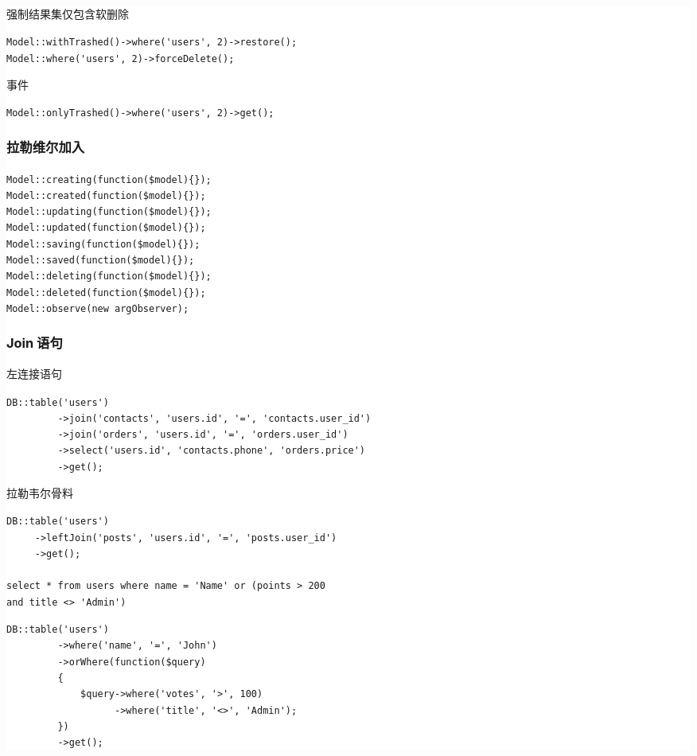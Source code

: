 强制结果集仅包含软删除

```
Model::withTrashed()->where('users', 2)->restore();
Model::where('users', 2)->forceDelete();
```

事件

```
Model::onlyTrashed()->where('users', 2)->get();
```

### 拉勒维尔加入

```
Model::creating(function($model){});
Model::created(function($model){});
Model::updating(function($model){});
Model::updated(function($model){});
Model::saving(function($model){});
Model::saved(function($model){});
Model::deleting(function($model){});
Model::deleted(function($model){});
Model::observe(new argObserver);
```

### Join 语句

左连接语句

```
DB::table('users')
         ->join('contacts', 'users.id', '=', 'contacts.user_id')
         ->join('orders', 'users.id', '=', 'orders.user_id')
         ->select('users.id', 'contacts.phone', 'orders.price')
         ->get();
```

拉勒韦尔骨料

```
DB::table('users')
     ->leftJoin('posts', 'users.id', '=', 'posts.user_id')
     ->get();

select * from users where name = 'Name' or (points > 200 
and title <> 'Admin')
```

```
DB::table('users')
         ->where('name', '=', 'John')
         ->orWhere(function($query)
         {
             $query->where('votes', '>', 100)
                   ->where('title', '<>', 'Admin');
         })
         ->get();
```
